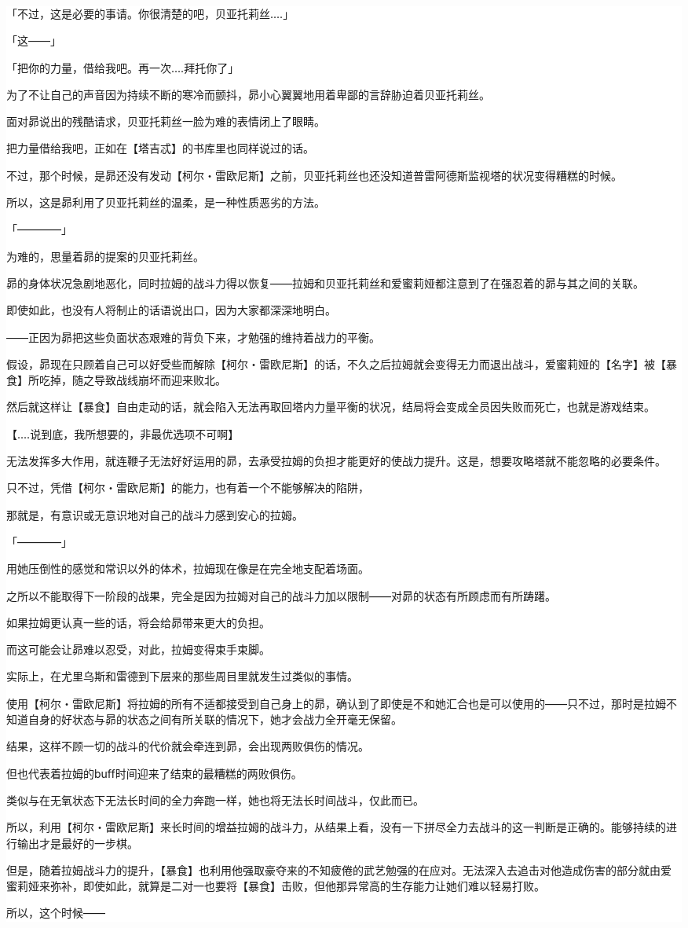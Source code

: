 「不过，这是必要的事请。你很清楚的吧，贝亚托莉丝....」

「这——」

「把你的力量，借给我吧。再一次....拜托你了」

为了不让自己的声音因为持续不断的寒冷而颤抖，昴小心翼翼地用着卑鄙的言辞胁迫着贝亚托莉丝。

面对昴说出的残酷请求，贝亚托莉丝一脸为难的表情闭上了眼睛。

把力量借给我吧，正如在【塔吉忒】的书库里也同样说过的话。

不过，那个时候，是昴还没有发动【柯尔・雷欧尼斯】之前，贝亚托莉丝也还没知道普雷阿德斯监视塔的状况变得糟糕的时候。

所以，这是昴利用了贝亚托莉丝的温柔，是一种性质恶劣的方法。

「――――」

为难的，思量着昴的提案的贝亚托莉丝。

昴的身体状况急剧地恶化，同时拉姆的战斗力得以恢复——拉姆和贝亚托莉丝和爱蜜莉娅都注意到了在强忍着的昴与其之间的关联。

即使如此，也没有人将制止的话语说出口，因为大家都深深地明白。

——正因为昴把这些负面状态艰难的背负下来，才勉强的维持着战力的平衡。

假设，昴现在只顾着自己可以好受些而解除【柯尔・雷欧尼斯】的话，不久之后拉姆就会变得无力而退出战斗，爱蜜莉娅的【名字】被【暴食】所吃掉，随之导致战线崩坏而迎来败北。

然后就这样让【暴食】自由走动的话，就会陷入无法再取回塔内力量平衡的状况，结局将会变成全员因失败而死亡，也就是游戏结束。

【....说到底，我所想要的，非最优选项不可啊】

无法发挥多大作用，就连鞭子无法好好运用的昴，去承受拉姆的负担才能更好的使战力提升。这是，想要攻略塔就不能忽略的必要条件。

只不过，凭借【柯尔・雷欧尼斯】的能力，也有着一个不能够解决的陷阱，

那就是，有意识或无意识地对自己的战斗力感到安心的拉姆。

「――――」

用她压倒性的感觉和常识以外的体术，拉姆现在像是在完全地支配着场面。

之所以不能取得下一阶段的战果，完全是因为拉姆对自己的战斗力加以限制——对昴的状态有所顾虑而有所踌躇。

如果拉姆更认真一些的话，将会给昴带来更大的负担。

而这可能会让昴难以忍受，对此，拉姆变得束手束脚。

实际上，在尤里乌斯和雷德到下层来的那些周目里就发生过类似的事情。

使用【柯尔・雷欧尼斯】将拉姆的所有不适都接受到自己身上的昴，确认到了即使是不和她汇合也是可以使用的——只不过，那时是拉姆不知道自身的好状态与昴的状态之间有所关联的情况下，她才会战力全开毫无保留。

结果，这样不顾一切的战斗的代价就会牵连到昴，会出现两败俱伤的情况。

但也代表着拉姆的buff时间迎来了结束的最糟糕的两败俱伤。

类似与在无氧状态下无法长时间的全力奔跑一样，她也将无法长时间战斗，仅此而已。

所以，利用【柯尔・雷欧尼斯】来长时间的增益拉姆的战斗力，从结果上看，没有一下拼尽全力去战斗的这一判断是正确的。能够持续的进行输出才是最好的一步棋。

但是，随着拉姆战斗力的提升，【暴食】也利用他强取豪夺来的不知疲倦的武艺勉强的在应对。无法深入去追击对他造成伤害的部分就由爱蜜莉娅来弥补，即使如此，就算是二对一也要将【暴食】击败，但他那异常高的生存能力让她们难以轻易打败。

所以，这个时候——
